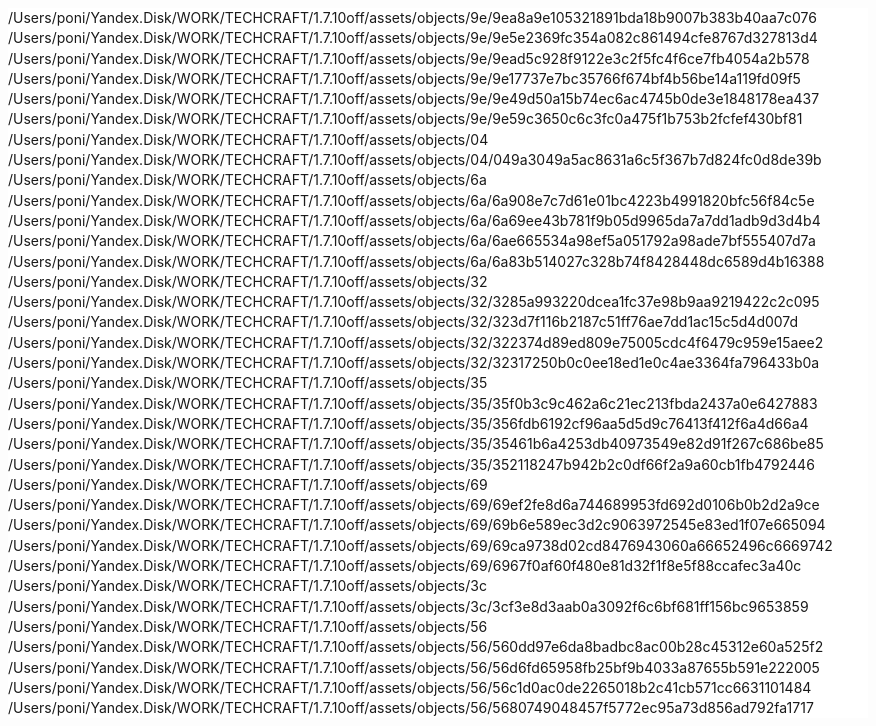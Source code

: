 /Users/poni/Yandex.Disk/WORK/TECHCRAFT/1.7.10off/assets/objects/9e/9ea8a9e105321891bda18b9007b383b40aa7c076
/Users/poni/Yandex.Disk/WORK/TECHCRAFT/1.7.10off/assets/objects/9e/9e5e2369fc354a082c861494cfe8767d327813d4
/Users/poni/Yandex.Disk/WORK/TECHCRAFT/1.7.10off/assets/objects/9e/9ead5c928f9122e3c2f5fc4f6ce7fb4054a2b578
/Users/poni/Yandex.Disk/WORK/TECHCRAFT/1.7.10off/assets/objects/9e/9e17737e7bc35766f674bf4b56be14a119fd09f5
/Users/poni/Yandex.Disk/WORK/TECHCRAFT/1.7.10off/assets/objects/9e/9e49d50a15b74ec6ac4745b0de3e1848178ea437
/Users/poni/Yandex.Disk/WORK/TECHCRAFT/1.7.10off/assets/objects/9e/9e59c3650c6c3fc0a475f1b753b2fcfef430bf81
/Users/poni/Yandex.Disk/WORK/TECHCRAFT/1.7.10off/assets/objects/04
/Users/poni/Yandex.Disk/WORK/TECHCRAFT/1.7.10off/assets/objects/04/049a3049a5ac8631a6c5f367b7d824fc0d8de39b
/Users/poni/Yandex.Disk/WORK/TECHCRAFT/1.7.10off/assets/objects/6a
/Users/poni/Yandex.Disk/WORK/TECHCRAFT/1.7.10off/assets/objects/6a/6a908e7c7d61e01bc4223b4991820bfc56f84c5e
/Users/poni/Yandex.Disk/WORK/TECHCRAFT/1.7.10off/assets/objects/6a/6a69ee43b781f9b05d9965da7a7dd1adb9d3d4b4
/Users/poni/Yandex.Disk/WORK/TECHCRAFT/1.7.10off/assets/objects/6a/6ae665534a98ef5a051792a98ade7bf555407d7a
/Users/poni/Yandex.Disk/WORK/TECHCRAFT/1.7.10off/assets/objects/6a/6a83b514027c328b74f8428448dc6589d4b16388
/Users/poni/Yandex.Disk/WORK/TECHCRAFT/1.7.10off/assets/objects/32
/Users/poni/Yandex.Disk/WORK/TECHCRAFT/1.7.10off/assets/objects/32/3285a993220dcea1fc37e98b9aa9219422c2c095
/Users/poni/Yandex.Disk/WORK/TECHCRAFT/1.7.10off/assets/objects/32/323d7f116b2187c51ff76ae7dd1ac15c5d4d007d
/Users/poni/Yandex.Disk/WORK/TECHCRAFT/1.7.10off/assets/objects/32/322374d89ed809e75005cdc4f6479c959e15aee2
/Users/poni/Yandex.Disk/WORK/TECHCRAFT/1.7.10off/assets/objects/32/32317250b0c0ee18ed1e0c4ae3364fa796433b0a
/Users/poni/Yandex.Disk/WORK/TECHCRAFT/1.7.10off/assets/objects/35
/Users/poni/Yandex.Disk/WORK/TECHCRAFT/1.7.10off/assets/objects/35/35f0b3c9c462a6c21ec213fbda2437a0e6427883
/Users/poni/Yandex.Disk/WORK/TECHCRAFT/1.7.10off/assets/objects/35/356fdb6192cf96aa5d5d9c76413f412f6a4d66a4
/Users/poni/Yandex.Disk/WORK/TECHCRAFT/1.7.10off/assets/objects/35/35461b6a4253db40973549e82d91f267c686be85
/Users/poni/Yandex.Disk/WORK/TECHCRAFT/1.7.10off/assets/objects/35/352118247b942b2c0df66f2a9a60cb1fb4792446
/Users/poni/Yandex.Disk/WORK/TECHCRAFT/1.7.10off/assets/objects/69
/Users/poni/Yandex.Disk/WORK/TECHCRAFT/1.7.10off/assets/objects/69/69ef2fe8d6a744689953fd692d0106b0b2d2a9ce
/Users/poni/Yandex.Disk/WORK/TECHCRAFT/1.7.10off/assets/objects/69/69b6e589ec3d2c9063972545e83ed1f07e665094
/Users/poni/Yandex.Disk/WORK/TECHCRAFT/1.7.10off/assets/objects/69/69ca9738d02cd8476943060a66652496c6669742
/Users/poni/Yandex.Disk/WORK/TECHCRAFT/1.7.10off/assets/objects/69/6967f0af60f480e81d32f1f8e5f88ccafec3a40c
/Users/poni/Yandex.Disk/WORK/TECHCRAFT/1.7.10off/assets/objects/3c
/Users/poni/Yandex.Disk/WORK/TECHCRAFT/1.7.10off/assets/objects/3c/3cf3e8d3aab0a3092f6c6bf681ff156bc9653859
/Users/poni/Yandex.Disk/WORK/TECHCRAFT/1.7.10off/assets/objects/56
/Users/poni/Yandex.Disk/WORK/TECHCRAFT/1.7.10off/assets/objects/56/560dd97e6da8badbc8ac00b28c45312e60a525f2
/Users/poni/Yandex.Disk/WORK/TECHCRAFT/1.7.10off/assets/objects/56/56d6fd65958fb25bf9b4033a87655b591e222005
/Users/poni/Yandex.Disk/WORK/TECHCRAFT/1.7.10off/assets/objects/56/56c1d0ac0de2265018b2c41cb571cc6631101484
/Users/poni/Yandex.Disk/WORK/TECHCRAFT/1.7.10off/assets/objects/56/5680749048457f5772ec95a73d856ad792fa1717
